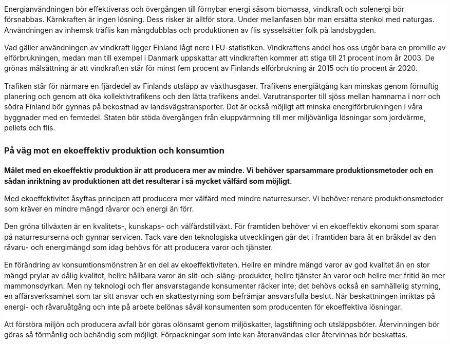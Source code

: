 Energianvändningen bör effektiveras och övergången till förnybar energi såsom
biomassa, vindkraft och solenergi bör försnabbas. Kärnkraften är ingen lösning.
Dess risker är alltför stora. Under mellanfasen bör man ersätta stenkol med
naturgas. Användningen av inhemsk träflis kan mångdubblas och produktionen av
flis sysselsätter folk på landsbygden.


Vad gäller användningen av vindkraft ligger Finland lågt nere i EU-statistiken.
Vindkraftens andel hos oss utgör bara en promille av elförbrukningen, medan man
till exempel i Danmark uppskattar att vindkraften kommer att stiga till 21
procent inom år 2003. De grönas målsättning är att vindkraften står för minst
fem procent av Finlands elförbrukning år 2015 och tio procent år 2020.


Trafiken står för närmare en fjärdedel av Finlands utsläpp av växthusgaser.
Trafikens energiåtgång kan minskas genom förnuftig planering och genom att öka
kollektivtrafikens och den lätta trafikens andel. Varutransporter till sjöss
mellan hamnarna i norr och södra Finland bör gynnas på bekostnad av
landsvägstransporter. Det är också möjligt att minska energiförbrukningen i våra
byggnader med en femtedel. Staten bör stöda övergången från eluppvärmning till
mer miljövänliga lösningar som jordvärme, pellets och flis.


### På väg mot en ekoeffektiv produktion och konsumtion


**Målet med en ekoeffektiv produktion är att producera mer av mindre. Vi behöver
sparsammare produktionsmetoder och en sådan inriktning av produktionen att det
resulterar i så mycket välfärd som möjligt.**


Med ekoeffektivitet åsyftas principen att producera mer välfärd med mindre
naturresurser. Vi behöver renare produktionsmetoder som kräver en mindre mängd
råvaror och energi än förr.


Den gröna tillväxten är en kvalitets-, kunskaps- och välfärdstillväxt. För
framtiden behöver vi en ekoeffektiv ekonomi som sparar på naturresurserna och
gynnar servicen. Tack vare den teknologiska utvecklingen går det i framtiden
bara åt en bråkdel av den råvaru- och energimängd som idag behövs för att
producera varor och tjänster.


En förändring av konsumtionsmönstren är en del av ekoeffektiviteten. Hellre en
mindre mängd varor av god kvalitet än en stor mängd prylar av dålig kvalitet,
hellre hållbara varor än slit-och-släng-produkter, hellre tjänster än varor och
hellre mer fritid än mer mammonsdyrkan. Men ny teknologi och fler ansvarstagande
konsumenter räcker inte; det behövs också en samhällelig styrning, en
affärsverksamhet som tar sitt ansvar och en skattestyrning som befrämjar
ansvarsfulla beslut. När beskattningen inriktas på energi- och råvaruåtgång och
inte på arbete belönas såväl konsumenten som producenten för ekoeffektiva
lösningar.


Att förstöra miljön och producera avfall bör göras olönsamt genom miljöskatter,
lagstiftning och utsläppsböter. Återvinningen bör göras så förmånlig och
behändig som möjligt. Förpackningar som inte kan återanvändas eller återvinnas
bör beskattas.
